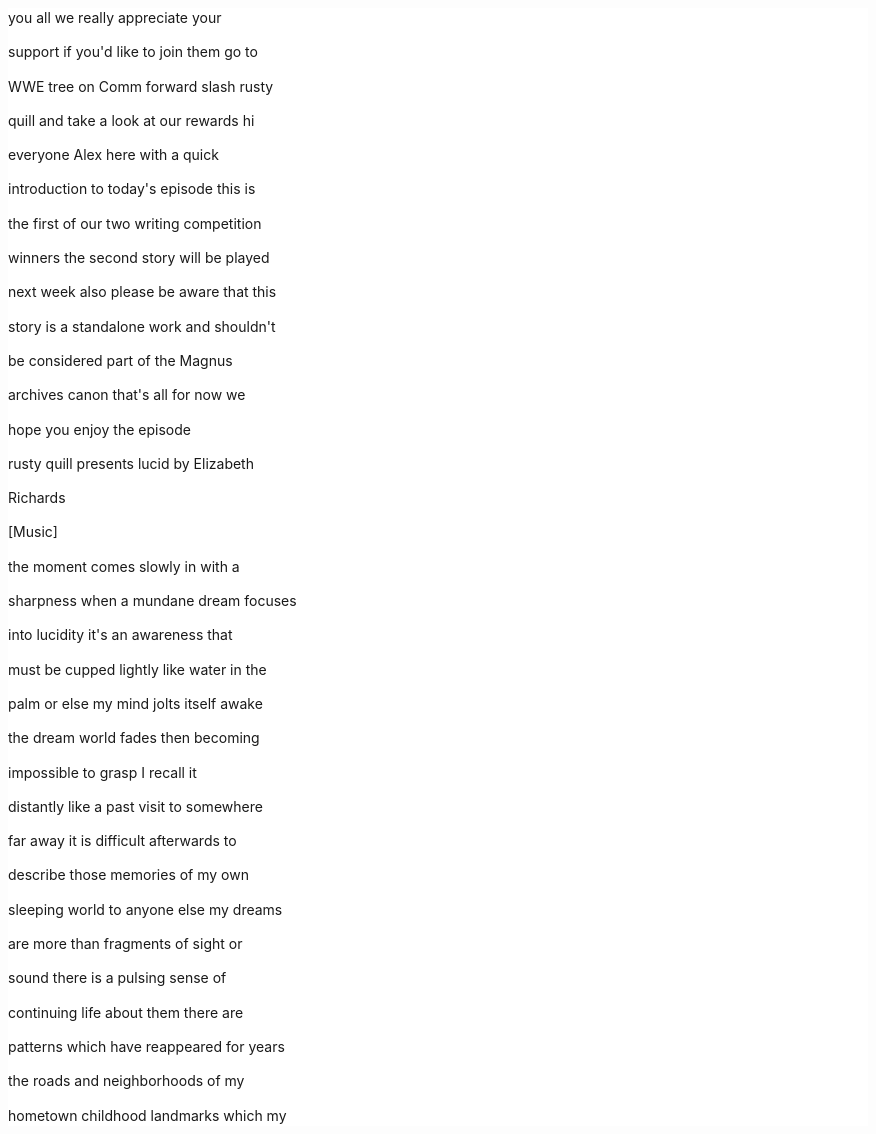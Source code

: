 you all we really appreciate your

support if you'd like to join them go to

WWE tree on Comm forward slash rusty

quill and take a look at our rewards hi

everyone Alex here with a quick

introduction to today's episode this is

the first of our two writing competition

winners the second story will be played

next week also please be aware that this

story is a standalone work and shouldn't

be considered part of the Magnus

archives canon that's all for now we

hope you enjoy the episode

rusty quill presents lucid by Elizabeth

Richards

[Music]

the moment comes slowly in with a

sharpness when a mundane dream focuses

into lucidity it's an awareness that

must be cupped lightly like water in the

palm or else my mind jolts itself awake

the dream world fades then becoming

impossible to grasp I recall it

distantly like a past visit to somewhere

far away it is difficult afterwards to

describe those memories of my own

sleeping world to anyone else my dreams

are more than fragments of sight or

sound there is a pulsing sense of

continuing life about them there are

patterns which have reappeared for years

the roads and neighborhoods of my

hometown childhood landmarks which my
